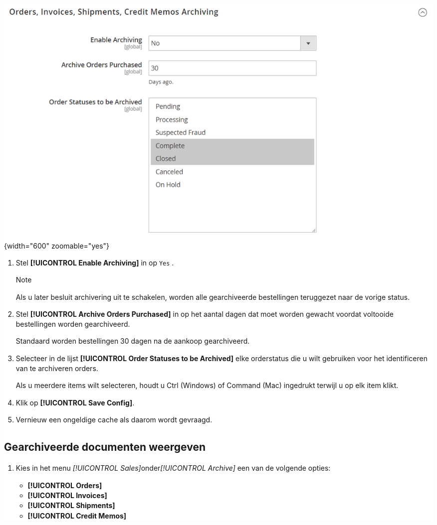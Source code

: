    ![&#x200B; Orders, Facturen, Verzendingen, de configuratiemontages van het Archiveren van de Memo&#39;s van de Krediet &#x200B;](../configuration-reference/sales/assets/sales-orders-invoices-shipments-credit-memos-archiving.png){width="600" zoomable="yes"}

1. Stel **[!UICONTROL Enable Archiving]** in op `Yes` .

   >[!NOTE]
   >
   >Als u later besluit archivering uit te schakelen, worden alle gearchiveerde bestellingen teruggezet naar de vorige status.

1. Stel **[!UICONTROL Archive Orders Purchased]** in op het aantal dagen dat moet worden gewacht voordat voltooide bestellingen worden gearchiveerd.

   Standaard worden bestellingen 30 dagen na de aankoop gearchiveerd.

1. Selecteer in de lijst **[!UICONTROL Order Statuses to be Archived]** elke orderstatus die u wilt gebruiken voor het identificeren van te archiveren orders.

   Als u meerdere items wilt selecteren, houdt u Ctrl (Windows) of Command (Mac) ingedrukt terwijl u op elk item klikt.

1. Klik op **[!UICONTROL Save Config]**.

1. Vernieuw een ongeldige cache als daarom wordt gevraagd.

## Gearchiveerde documenten weergeven

1. Kies in het menu _[!UICONTROL Sales]_&#x200B;onder&#x200B;_[!UICONTROL Archive]_ een van de volgende opties:

   - **[!UICONTROL Orders]**
   - **[!UICONTROL Invoices]**
   - **[!UICONTROL Shipments]**
   - **[!UICONTROL Credit Memos]**
